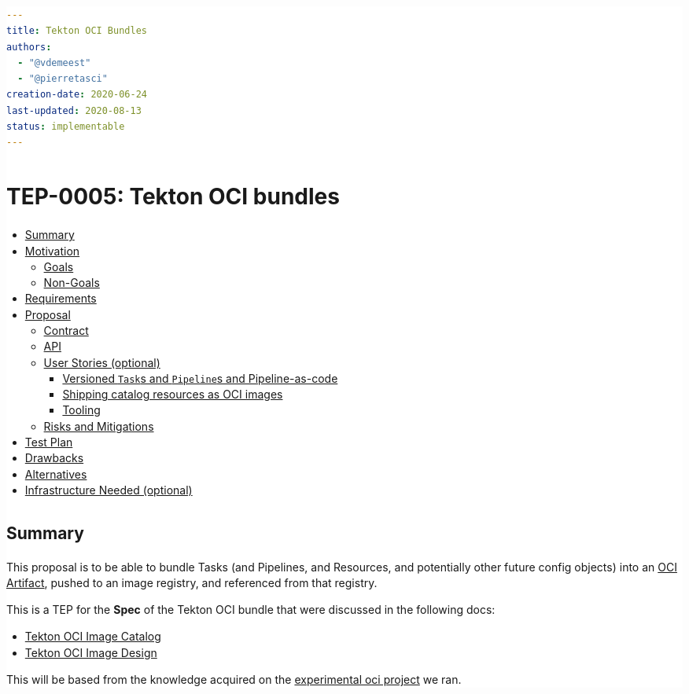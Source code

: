 ```yaml
---
title: Tekton OCI Bundles
authors:
  - "@vdemeest"
  - "@pierretasci"
creation-date: 2020-06-24
last-updated: 2020-08-13
status: implementable
---
```

# TEP-0005: Tekton OCI bundles


- [Summary](#summary)
- [Motivation](#motivation)
  - [Goals](#goals)
  - [Non-Goals](#non-goals)
- [Requirements](#requirements)
- [Proposal](#proposal)
  - [Contract](#contract)
  - [API](#api)
  - [User Stories (optional)](#user-stories-optional)
    - [Versioned <code>Task</code>s and <code>Pipeline</code>s and Pipeline-as-code](#versioned-s-and-s-and-pipeline-as-code)
    - [Shipping catalog resources as OCI images](#shipping-catalog-resources-as-oci-images)
    - [Tooling](#tooling)
  - [Risks and Mitigations](#risks-and-mitigations)
- [Test Plan](#test-plan)
- [Drawbacks](#drawbacks)
- [Alternatives](#alternatives)
- [Infrastructure Needed (optional)](#infrastructure-needed-optional)


## Summary

This proposal is to be able to bundle Tasks (and Pipelines, and
Resources, and potentially other future config objects) into an [OCI
Artifact](https://github.com/opencontainers/artifacts), pushed to an
image registry, and referenced from that registry.

This is a TEP for the **Spec** of the Tekton OCI bundle that were
discussed in the following docs:

- [Tekton OCI Image Catalog](https://docs.google.com/document/d/1zUVrIbGZh2R9dawKQ9Hm1Cx3GevKIfOcRO3fFLdmBDc/edit#heading=h.tp9mko2koenr)
- [Tekton OCI Image Design](https://docs.google.com/document/d/1lXF_SvLwl6OqqGy8JbpSXRj4hWJ6CSImlxlIl4V9rnM/edit?pl=1#)

This will be based from the knowledge acquired on the [experimental oci
project](https://github.com/tektoncd/experimental/tree/main/oci) we ran.
